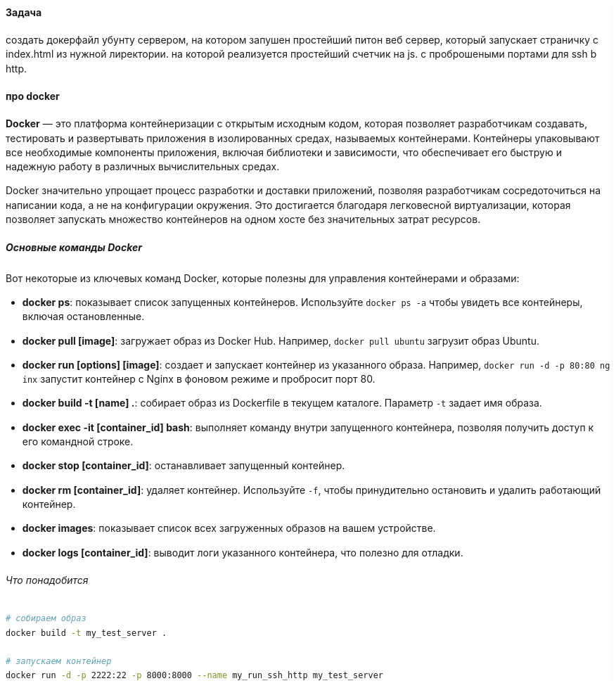 

#### Задача 

создать докерфайл убунту сервером, на котором запушен простейший питон веб сервер, который запускает страничку с index.html из нужной лиректории. 
на которой реализуется простейший счетчик на js. 
с проброшеными портами для ssh b http. 

#### про docker

**Docker** — это платформа контейнеризации с открытым исходным кодом, которая позволяет разработчикам создавать, тестировать и развертывать приложения в изолированных средах, называемых контейнерами. Контейнеры упаковывают все необходимые компоненты приложения, включая библиотеки и зависимости, что обеспечивает его быструю и надежную работу в различных вычислительных средах.

Docker значительно упрощает процесс разработки и доставки приложений, позволяя разработчикам сосредоточиться на написании кода, а не на конфигурации окружения. Это достигается благодаря легковесной виртуализации, которая позволяет запускать множество контейнеров на одном хосте без значительных затрат ресурсов.

##### Основные команды Docker

Вот некоторые из ключевых команд Docker, которые полезны для управления контейнерами и образами:

- **docker ps**: показывает список запущенных контейнеров. Используйте `docker ps -a` чтобы увидеть все контейнеры, включая остановленные.

- **docker pull [image]**: загружает образ из Docker Hub. Например, `docker pull ubuntu` загрузит образ Ubuntu.

- **docker run [options] [image]**: создает и запускает контейнер из указанного образа. Например, `docker run -d -p 80:80 nginx` запустит контейнер с Nginx в фоновом режиме и пробросит порт 80.

- **docker build -t [name] .**: собирает образ из Dockerfile в текущем каталоге. Параметр `-t` задает имя образа.

- **docker exec -it [container_id] bash**: выполняет команду внутри запущенного контейнера, позволяя получить доступ к его командной строке.

- **docker stop [container_id]**: останавливает запущенный контейнер.

- **docker rm [container_id]**: удаляет контейнер. Используйте `-f`, чтобы принудительно остановить и удалить работающий контейнер.

- **docker images**: показывает список всех загруженных образов на вашем устройстве.

- **docker logs [container_id]**: выводит логи указанного контейнера, что полезно для отладки.


###### Что понадобится
```zsh
# собираем образ 
docker build -t my_test_server .  

# запускаем контейнер 
docker run -d -p 2222:22 -p 8000:8000 --name my_run_ssh_http my_test_server
```
 